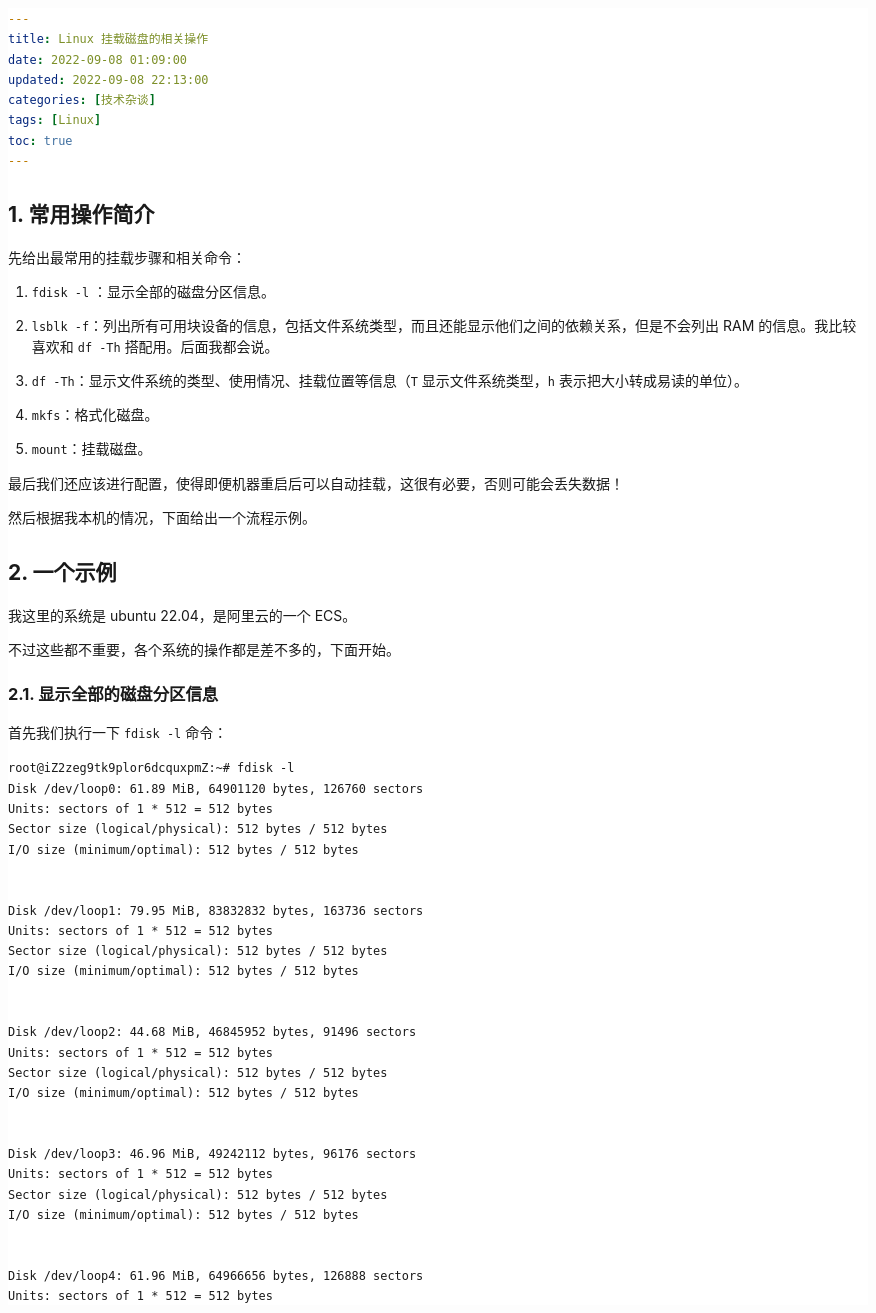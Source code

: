 ```yaml
---
title: Linux 挂载磁盘的相关操作
date: 2022-09-08 01:09:00
updated: 2022-09-08 22:13:00
categories: [技术杂谈]
tags: [Linux]
toc: true
---
```


## 1. 常用操作简介

先给出最常用的挂载步骤和相关命令：

1. `fdisk -l` ：显示全部的磁盘分区信息。

2. `lsblk -f`：列出所有可用块设备的信息，包括文件系统类型，而且还能显示他们之间的依赖关系，但是不会列出 RAM 的信息。我比较喜欢和 `df -Th` 搭配用。后面我都会说。

3. `df -Th`：显示文件系统的类型、使用情况、挂载位置等信息（`T` 显示文件系统类型，`h` 表示把大小转成易读的单位）。

4. `mkfs`：格式化磁盘。

5. `mount`：挂载磁盘。

最后我们还应该进行配置，使得即便机器重启后可以自动挂载，这很有必要，否则可能会丢失数据！

然后根据我本机的情况，下面给出一个流程示例。

## 2. 一个示例

我这里的系统是 ubuntu 22.04，是阿里云的一个 ECS。

不过这些都不重要，各个系统的操作都是差不多的，下面开始。

### 2.1. 显示全部的磁盘分区信息

首先我们执行一下 `fdisk -l` 命令：

```shell
root@iZ2zeg9tk9plor6dcquxpmZ:~# fdisk -l
Disk /dev/loop0: 61.89 MiB, 64901120 bytes, 126760 sectors
Units: sectors of 1 * 512 = 512 bytes
Sector size (logical/physical): 512 bytes / 512 bytes
I/O size (minimum/optimal): 512 bytes / 512 bytes


Disk /dev/loop1: 79.95 MiB, 83832832 bytes, 163736 sectors
Units: sectors of 1 * 512 = 512 bytes
Sector size (logical/physical): 512 bytes / 512 bytes
I/O size (minimum/optimal): 512 bytes / 512 bytes


Disk /dev/loop2: 44.68 MiB, 46845952 bytes, 91496 sectors
Units: sectors of 1 * 512 = 512 bytes
Sector size (logical/physical): 512 bytes / 512 bytes
I/O size (minimum/optimal): 512 bytes / 512 bytes


Disk /dev/loop3: 46.96 MiB, 49242112 bytes, 96176 sectors
Units: sectors of 1 * 512 = 512 bytes
Sector size (logical/physical): 512 bytes / 512 bytes
I/O size (minimum/optimal): 512 bytes / 512 bytes


Disk /dev/loop4: 61.96 MiB, 64966656 bytes, 126888 sectors
Units: sectors of 1 * 512 = 512 bytes
```